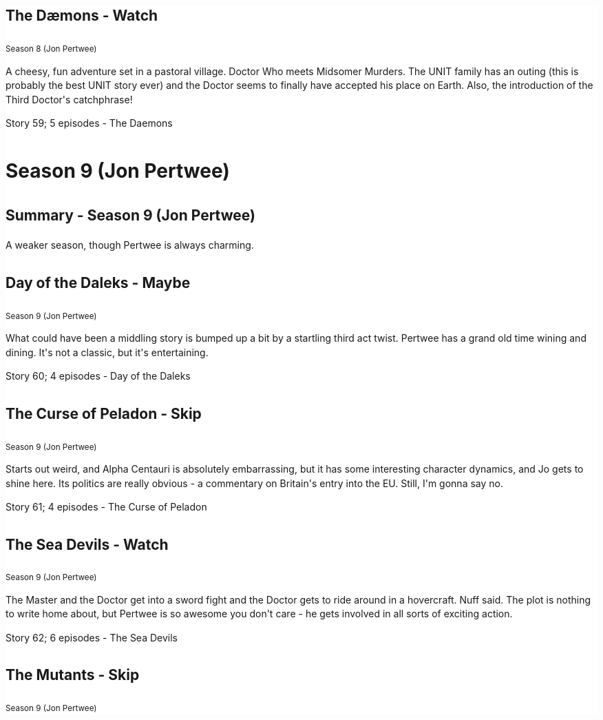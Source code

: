 ## The Dæmons - Watch

<sub>Season 8 (Jon Pertwee)</sub>

A cheesy, fun adventure set in a pastoral village. Doctor Who meets Midsomer
Murders. The UNIT family has an outing (this is probably the best UNIT story
ever) and the Doctor seems to finally have accepted his place on Earth. Also,
the introduction of the Third Doctor's catchphrase! 

Story 59; 5 episodes - The Daemons

# Season 9 (Jon Pertwee)

## Summary - Season 9 (Jon Pertwee)

A weaker season, though Pertwee is always charming. 

## Day of the Daleks - Maybe

<sub>Season 9 (Jon Pertwee)</sub>

What could have been a middling story is bumped up a bit by a startling third
act twist. Pertwee has a grand old time wining and dining. It's not a classic,
but it's entertaining. 

Story 60; 4 episodes - Day of the Daleks

## The Curse of Peladon - Skip

<sub>Season 9 (Jon Pertwee)</sub>

Starts out weird, and Alpha Centauri is absolutely embarrassing, but it has some
interesting character dynamics, and Jo gets to shine here. Its politics are
really obvious - a commentary on Britain's entry into the EU. Still, I'm gonna
say no.

Story 61; 4 episodes - The Curse of Peladon

## The Sea Devils - Watch

<sub>Season 9 (Jon Pertwee)</sub>

The Master and the Doctor get into a sword fight and the Doctor gets to ride
around in a hovercraft. Nuff said. The plot is nothing to write home about, but
Pertwee is so awesome you don't care - he gets involved in all sorts of exciting
action. 

Story 62; 6 episodes - The Sea Devils

## The Mutants - Skip

<sub>Season 9 (Jon Pertwee)</sub>
